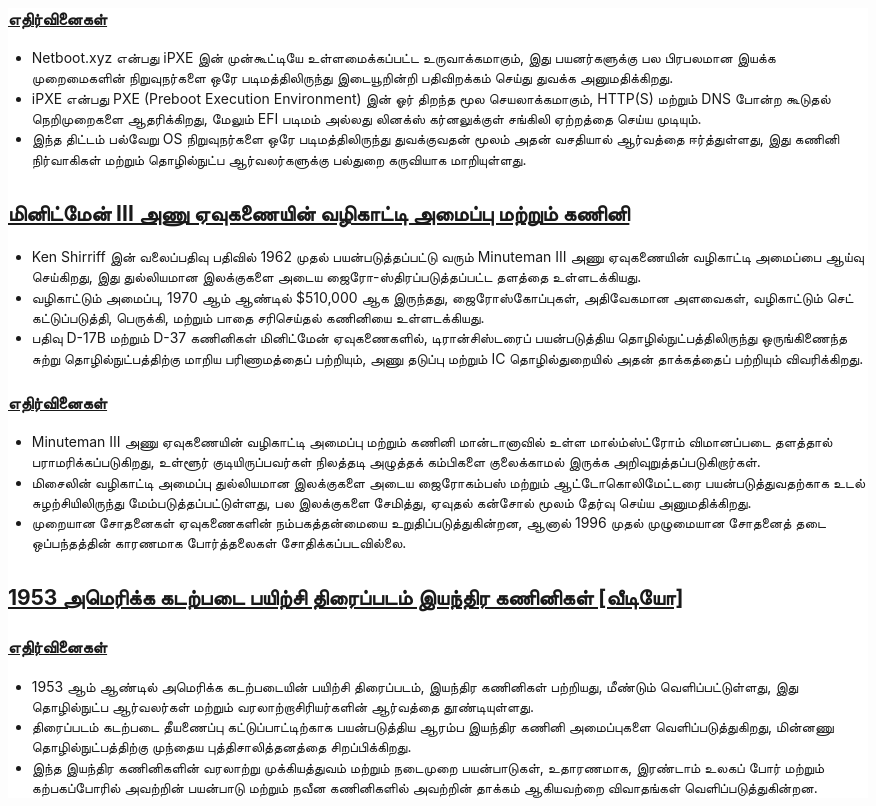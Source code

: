 ### [எதிர்வினைகள்](https://news.ycombinator.com/item?id=41293850)

- Netboot.xyz என்பது iPXE இன் முன்கூட்டியே உள்ளமைக்கப்பட்ட உருவாக்கமாகும், இது பயனர்களுக்கு பல பிரபலமான இயக்க முறைமைகளின் நிறுவுநர்களை ஒரே படிமத்திலிருந்து இடையூறின்றி பதிவிறக்கம் செய்து துவக்க அனுமதிக்கிறது.
- iPXE என்பது PXE (Preboot Execution Environment) இன் ஓர் திறந்த மூல செயலாக்கமாகும், HTTP(S) மற்றும் DNS போன்ற கூடுதல் நெறிமுறைகளை ஆதரிக்கிறது, மேலும் EFI படிமம் அல்லது லினக்ஸ் கர்னலுக்குள் சங்கிலி ஏற்றத்தை செய்ய முடியும்.
- இந்த திட்டம் பல்வேறு OS நிறுவுநர்களை ஒரே படிமத்திலிருந்து துவக்குவதன் மூலம் அதன் வசதியால் ஆர்வத்தை ஈர்த்துள்ளது, இது கணினி நிர்வாகிகள் மற்றும் தொழில்நுட்ப ஆர்வலர்களுக்கு பல்துறை கருவியாக மாறியுள்ளது.

## [மினிட்மேன் III அணு ஏவுகணையின் வழிகாட்டி அமைப்பு மற்றும் கணினி](http://www.righto.com/2024/08/minuteman-guidance-computer.html)

- Ken Shirriff இன் வலைப்பதிவு பதிவில் 1962 முதல் பயன்படுத்தப்பட்டு வரும் Minuteman III அணு ஏவுகணையின் வழிகாட்டி அமைப்பை ஆய்வு செய்கிறது, இது துல்லியமான இலக்குகளை அடைய ஜைரோ-ஸ்திரப்படுத்தப்பட்ட தளத்தை உள்ளடக்கியது.
- வழிகாட்டும் அமைப்பு, 1970 ஆம் ஆண்டில் $510,000 ஆக இருந்தது, ஜைரோஸ்கோப்புகள், அதிவேகமான அளவைகள், வழிகாட்டும் செட் கட்டுப்படுத்தி, பெருக்கி, மற்றும் பாதை சரிசெய்தல் கணினியை உள்ளடக்கியது.
- பதிவு D-17B மற்றும் D-37 கணினிகள் மினிட்மேன் ஏவுகணைகளில், டிரான்சிஸ்டரைப் பயன்படுத்திய தொழில்நுட்பத்திலிருந்து ஒருங்கிணைந்த சுற்று தொழில்நுட்பத்திற்கு மாறிய பரிணாமத்தைப் பற்றியும், அணு தடுப்பு மற்றும் IC தொழில்துறையில் அதன் தாக்கத்தைப் பற்றியும் விவரிக்கிறது.

### [எதிர்வினைகள்](https://news.ycombinator.com/item?id=41293767)

- Minuteman III அணு ஏவுகணையின் வழிகாட்டி அமைப்பு மற்றும் கணினி மான்டானாவில் உள்ள மால்ம்ஸ்ட்ரோம் விமானப்படை தளத்தால் பராமரிக்கப்படுகிறது, உள்ளூர் குடியிருப்பவர்கள் நிலத்தடி அழுத்தக் கம்பிகளை குலைக்காமல் இருக்க அறிவுறுத்தப்படுகிறார்கள்.
- மிசைலின் வழிகாட்டி அமைப்பு துல்லியமான இலக்குகளை அடைய ஜைரோகம்பஸ் மற்றும் ஆட்டோகொலிமேட்டரை பயன்படுத்துவதற்காக உடல் சுழற்சியிலிருந்து மேம்படுத்தப்பட்டுள்ளது, பல இலக்குகளை சேமித்து, ஏவுதல் கன்சோல் மூலம் தேர்வு செய்ய அனுமதிக்கிறது.
- முறையான சோதனைகள் ஏவுகணைகளின் நம்பகத்தன்மையை உறுதிப்படுத்துகின்றன, ஆனால் 1996 முதல் முழுமையான சோதனைத் தடை ஒப்பந்தத்தின் காரணமாக போர்த்தலைகள் சோதிக்கப்படவில்லை.

## [1953 அமெரிக்க கடற்படை பயிற்சி திரைப்படம் இயந்திர கணினிகள் [வீடியோ]](https://www.youtube.com/watch?v=gwf5mAlI7Ug)

### [எதிர்வினைகள்](https://news.ycombinator.com/item?id=41299211)

- 1953 ஆம் ஆண்டில் அமெரிக்க கடற்படையின் பயிற்சி திரைப்படம், இயந்திர கணினிகள் பற்றியது, மீண்டும் வெளிப்பட்டுள்ளது, இது தொழில்நுட்ப ஆர்வலர்கள் மற்றும் வரலாற்றாசிரியர்களின் ஆர்வத்தை தூண்டியுள்ளது.
- திரைப்படம் கடற்படை தீயணைப்பு கட்டுப்பாட்டிற்காக பயன்படுத்திய ஆரம்ப இயந்திர கணினி அமைப்புகளை வெளிப்படுத்துகிறது, மின்னணு தொழில்நுட்பத்திற்கு முந்தைய புத்திசாலித்தனத்தை சிறப்பிக்கிறது.
- இந்த இயந்திர கணினிகளின் வரலாற்று முக்கியத்துவம் மற்றும் நடைமுறை பயன்பாடுகள், உதாரணமாக, இரண்டாம் உலகப் போர் மற்றும் கற்பகப்போரில் அவற்றின் பயன்பாடு மற்றும் நவீன கணினிகளில் அவற்றின் தாக்கம் ஆகியவற்றை விவாதங்கள் வெளிப்படுத்துகின்றன.
